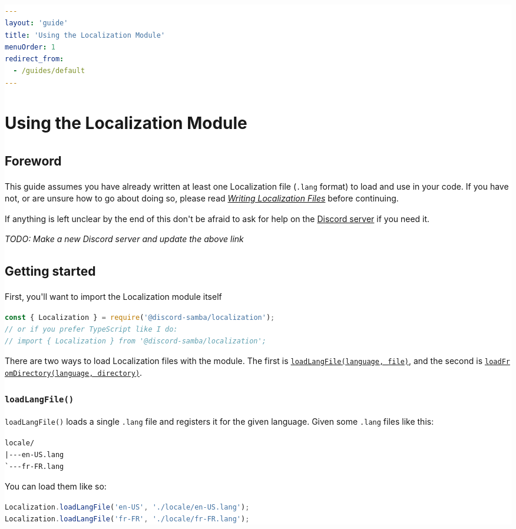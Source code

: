 ```yaml
---
layout: 'guide'
title: 'Using the Localization Module'
menuOrder: 1
redirect_from:
  - /guides/default
---
```


# Using the Localization Module

## Foreword
This guide assumes you have already written at least one Localization file (`.lang` format) to load
and use in your code. If you have not, or are unsure how to go about doing so, please read
[*Writing Localization Files*](/localization/guides/writing_localization_files/) before continuing.

If anything is left unclear by the end of this don't be afraid to ask for help on the
[Discord server](#) if you need it.

*TODO: Make a new Discord server and update the above link*

## Getting started
First, you'll want to import the Localization module itself
```js
const { Localization } = require('@discord-samba/localization');
// or if you prefer TypeScript like I do:
// import { Localization } from '@discord-samba/localization';
```

There are two ways to load Localization files with the module. The first is
[`loadLangFile(language, file)`](/localization/docs/classes/localization.html#loadlangfile),
and the second is
[`loadFromDirectory(language, directory)`](/localization/docs/classes/localization.html#loadfromdirectory).

### `loadLangFile()`
`loadLangFile()` loads a single `.lang` file and registers it for the given language. Given some `.lang` files
like this:
```
locale/
|---en-US.lang
`---fr-FR.lang
```
You can load them like so:
```js
Localization.loadLangFile('en-US', './locale/en-US.lang');
Localization.loadLangFile('fr-FR', './locale/fr-FR.lang');
```
